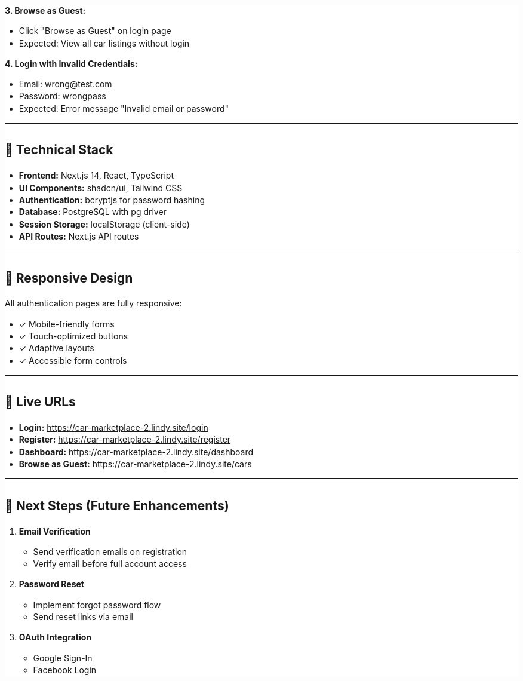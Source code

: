 **3. Browse as Guest:**
- Click "Browse as Guest" on login page
- Expected: View all car listings without login

**4. Login with Invalid Credentials:**
- Email: wrong@test.com
- Password: wrongpass
- Expected: Error message "Invalid email or password"

---

## 🔧 Technical Stack

- **Frontend:** Next.js 14, React, TypeScript
- **UI Components:** shadcn/ui, Tailwind CSS
- **Authentication:** bcryptjs for password hashing
- **Database:** PostgreSQL with pg driver
- **Session Storage:** localStorage (client-side)
- **API Routes:** Next.js API routes

---

## 📱 Responsive Design

All authentication pages are fully responsive:
- ✓ Mobile-friendly forms
- ✓ Touch-optimized buttons
- ✓ Adaptive layouts
- ✓ Accessible form controls

---

## 🚀 Live URLs

- **Login:** https://car-marketplace-2.lindy.site/login
- **Register:** https://car-marketplace-2.lindy.site/register
- **Dashboard:** https://car-marketplace-2.lindy.site/dashboard
- **Browse as Guest:** https://car-marketplace-2.lindy.site/cars

---

## 📝 Next Steps (Future Enhancements)

1. **Email Verification**
   - Send verification emails on registration
   - Verify email before full account access

2. **Password Reset**
   - Implement forgot password flow
   - Send reset links via email

3. **OAuth Integration**
   - Google Sign-In
   - Facebook Login
